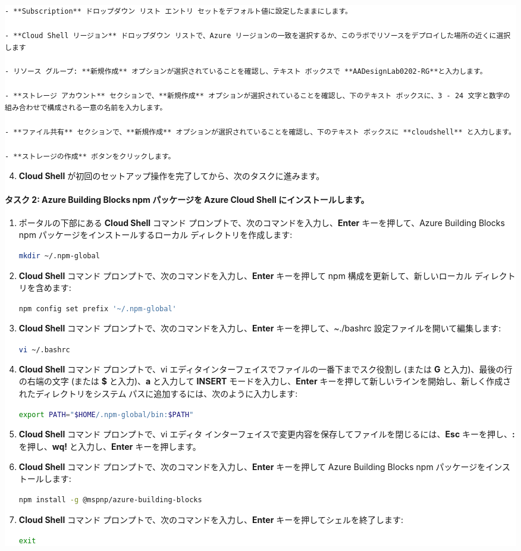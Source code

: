     - **Subscription** ドロップダウン リスト エントリ セットをデフォルト値に設定したままにします。

    - **Cloud Shell リージョン** ドロップダウン リストで、Azure リージョンの一致を選択するか、このラボでリソースをデプロイした場所の近くに選択します

    - リソース グループ: **新規作成** オプションが選択されていることを確認し、テキスト ボックスで **AADesignLab0202-RG**と入力します。

    - **ストレージ アカウント** セクションで、**新規作成** オプションが選択されていることを確認し、下のテキスト ボックスに、3 - 24 文字と数字の組み合わせで構成される一意の名前を入力します。 

    - **ファイル共有** セクションで、**新規作成** オプションが選択されていることを確認し、下のテキスト ボックスに **cloudshell** と入力します。

    - **ストレージの作成** ボタンをクリックします。

4. **Cloud Shell** が初回のセットアップ操作を完了してから、次のタスクに進みます。


#### タスク 2: Azure Building Blocks npm パッケージを Azure Cloud Shell にインストールします。

1. ポータルの下部にある **Cloud Shell** コマンド プロンプトで、次のコマンドを入力し、**Enter** キーを押して、Azure Building Blocks npm パッケージをインストールするローカル ディレクトリを作成します:

    ```sh
    mkdir ~/.npm-global
    ```

2. **Cloud Shell** コマンド プロンプトで、次のコマンドを入力し、**Enter** キーを押して npm 構成を更新して、新しいローカル ディレクトリを含めます:

    ```sh
    npm config set prefix '~/.npm-global'
    ```

3. **Cloud Shell** コマンド プロンプトで、次のコマンドを入力し、**Enter** キーを押して、~./bashrc 設定ファイルを開いて編集します:

    ```sh
    vi ~/.bashrc
    ```

4. **Cloud Shell** コマンド プロンプトで、vi エディタインターフェイスでファイルの一番下までスク役割し (または **G** と入力)、最後の行の右端の文字 (または **$** と入力)、**a** と入力して **INSERT** モードを入力し、**Enter** キーを押して新しいラインを開始し、新しく作成されたディレクトリをシステム パスに追加するには、次のように入力します:

    ```sh
    export PATH="$HOME/.npm-global/bin:$PATH"
    ```

5. **Cloud Shell** コマンド プロンプトで、vi エディタ インターフェイスで変更内容を保存してファイルを閉じるには、**Esc** キーを押し、**:** を押し、**wq!** と入力し、**Enter** キーを押します。

6. **Cloud Shell** コマンド プロンプトで、次のコマンドを入力し、**Enter** キーを押して Azure Building Blocks npm パッケージをインストールします:

    ```sh
    npm install -g @mspnp/azure-building-blocks
    ```

7. **Cloud Shell** コマンド プロンプトで、次のコマンドを入力し、**Enter** キーを押してシェルを終了します:

    ```sh
    exit
    ```
